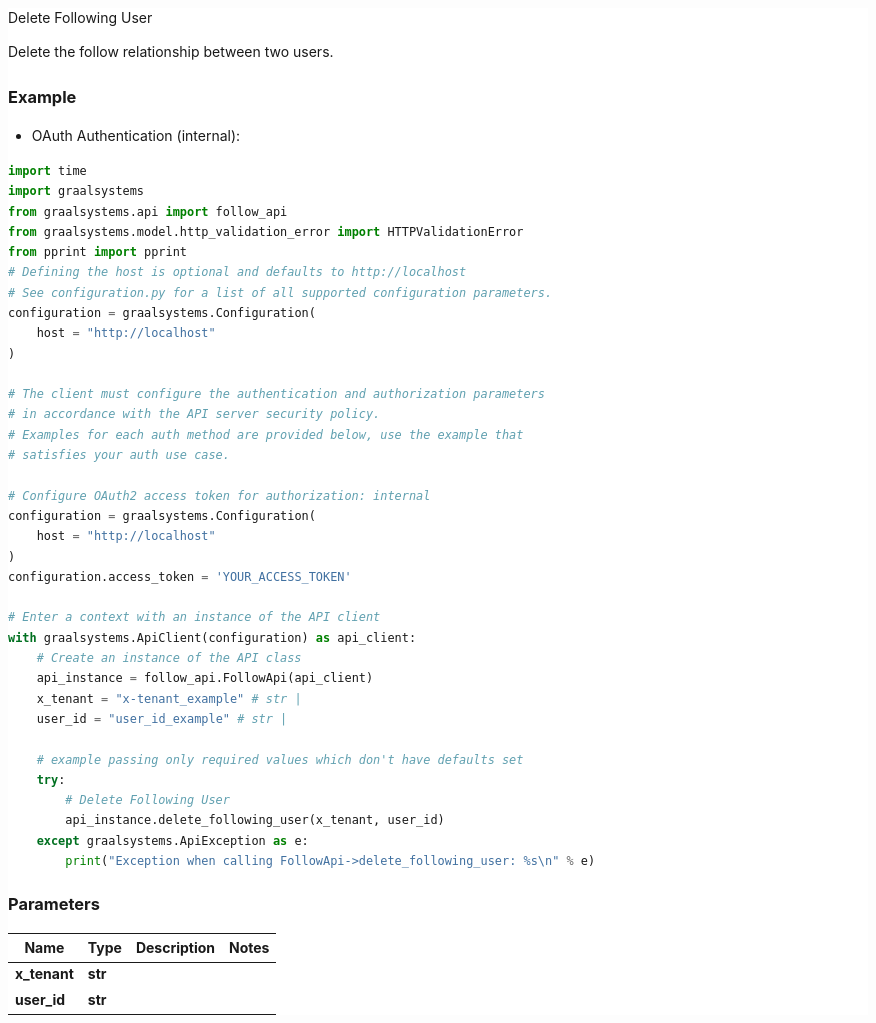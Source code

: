 Delete Following User

Delete the follow relationship between two users.

### Example

* OAuth Authentication (internal):

```python
import time
import graalsystems
from graalsystems.api import follow_api
from graalsystems.model.http_validation_error import HTTPValidationError
from pprint import pprint
# Defining the host is optional and defaults to http://localhost
# See configuration.py for a list of all supported configuration parameters.
configuration = graalsystems.Configuration(
    host = "http://localhost"
)

# The client must configure the authentication and authorization parameters
# in accordance with the API server security policy.
# Examples for each auth method are provided below, use the example that
# satisfies your auth use case.

# Configure OAuth2 access token for authorization: internal
configuration = graalsystems.Configuration(
    host = "http://localhost"
)
configuration.access_token = 'YOUR_ACCESS_TOKEN'

# Enter a context with an instance of the API client
with graalsystems.ApiClient(configuration) as api_client:
    # Create an instance of the API class
    api_instance = follow_api.FollowApi(api_client)
    x_tenant = "x-tenant_example" # str | 
    user_id = "user_id_example" # str | 

    # example passing only required values which don't have defaults set
    try:
        # Delete Following User
        api_instance.delete_following_user(x_tenant, user_id)
    except graalsystems.ApiException as e:
        print("Exception when calling FollowApi->delete_following_user: %s\n" % e)
```


### Parameters

Name | Type | Description  | Notes
------------- | ------------- | ------------- | -------------
 **x_tenant** | **str**|  |
 **user_id** | **str**|  |
